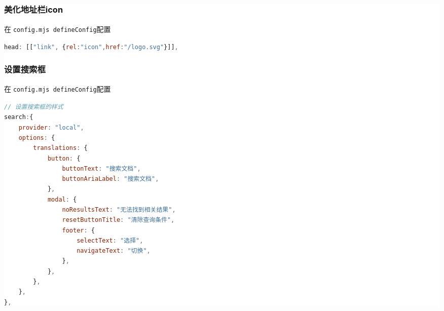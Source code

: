 
### 美化地址栏icon

在 `config.mjs defineConfig`配置
```js
head: [["link", {rel:"icon",href:"/logo.svg"}]],
```

### 设置搜索框
在 `config.mjs defineConfig`配置

```js
// 设置搜索框的样式
search:{
    provider: "local",
    options: {
        translations: {
            button: {
                buttonText: "搜索文档",
                buttonAriaLabel: "搜索文档",
            },
            modal: {
                noResultsText: "无法找到相关结果",
                resetButtonTitle: "清除查询条件",
                footer: {
                    selectText: "选择",
                    navigateText: "切换",
                },
            },
        },
    },
},
```
